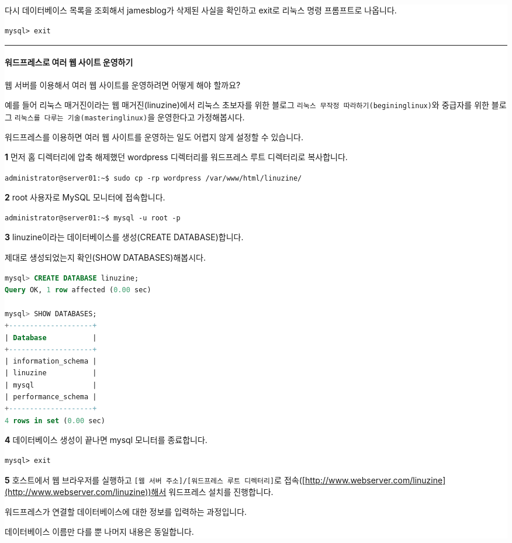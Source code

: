 다시 데이터베이스 목록을 조회해서 jamesblog가 삭제된 사실을 확인하고 exit로 리눅스 명령 프롬프트로 나옵니다.

```t
mysql> exit
```

- - -

#### 워드프레스로 여러 웹 사이트 운영하기

웹 서버를 이용해서 여러 웹 사이트를 운영하려면 어떻게 해야 할까요?

예를 들어 리눅스 매거진이라는 웹 매거진(linuzine)에서 리눅스 초보자를 위한 블로그 `리눅스 무작정 따라하기(begininglinux)`와 중급자를 위한 블로그 `리눅스를 다루는 기술(masteringlinux)`을 운영한다고 가정해봅시다.

워드프레스를 이용하면 여러 웹 사이트를 운영하는 일도 어렵지 않게 설정할 수 있습니다.

**1** 먼저 홈 디렉터리에 압축 해제했던 wordpress 디렉터리를 워드프레스 루트 디렉터리로 복사합니다.

```t
administrator@server01:~$ sudo cp -rp wordpress /var/www/html/linuzine/
```

**2** root 사용자로 MySQL 모니터에 접속합니다.

```t
administrator@server01:~$ mysql -u root -p
```

**3** linuzine이라는 데이터베이스를 생성(CREATE DATABASE)합니다.

제대로 생성되었는지 확인(SHOW DATABASES)해봅시다.

```sql
mysql> CREATE DATABASE linuzine;
Query OK, 1 row affected (0.00 sec)

mysql> SHOW DATABASES;
+--------------------+
| Database           |
+--------------------+
| information_schema |
| linuzine           |
| mysql              |
| performance_schema |
+--------------------+
4 rows in set (0.00 sec)
```

**4** 데이터베이스 생성이 끝나면 mysql 모니터를 종료합니다.

```t
mysql> exit
```

**5** 호스트에서 웹 브라우저를 실행하고 `[웹 서버 주소]/[워드프레스 루트 디렉터리]`로 접속([http://www.webserver.com/linuzine](http://www.webserver.com/linuzine))해서 워드프레스 설치를 진행합니다.

워드프레스가 연결할 데이터베이스에 대한 정보를 입력하는 과정입니다.

데이터베이스 이름만 다를 뿐 나머지 내용은 동일합니다.
